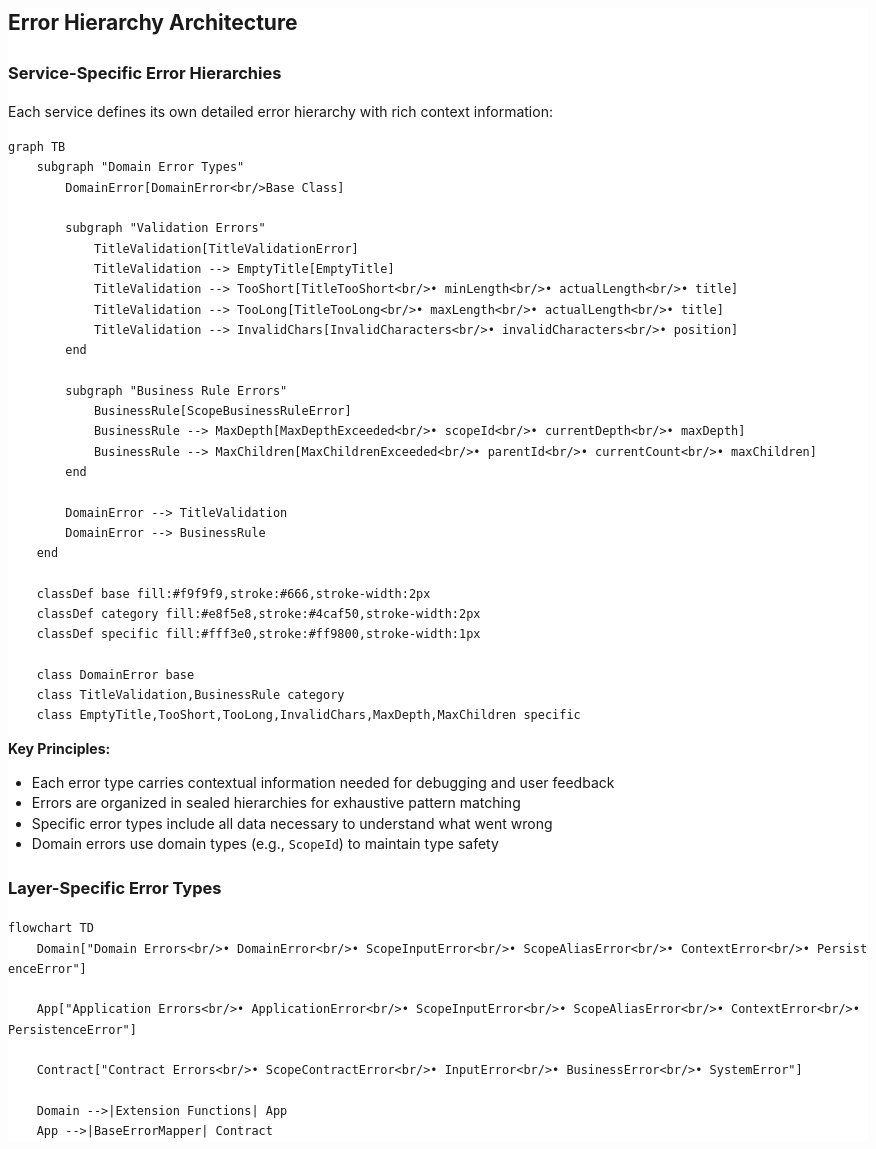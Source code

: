 ## Error Hierarchy Architecture

### Service-Specific Error Hierarchies

Each service defines its own detailed error hierarchy with rich context information:

```mermaid
graph TB
    subgraph "Domain Error Types"
        DomainError[DomainError<br/>Base Class]

        subgraph "Validation Errors"
            TitleValidation[TitleValidationError]
            TitleValidation --> EmptyTitle[EmptyTitle]
            TitleValidation --> TooShort[TitleTooShort<br/>• minLength<br/>• actualLength<br/>• title]
            TitleValidation --> TooLong[TitleTooLong<br/>• maxLength<br/>• actualLength<br/>• title]
            TitleValidation --> InvalidChars[InvalidCharacters<br/>• invalidCharacters<br/>• position]
        end

        subgraph "Business Rule Errors"
            BusinessRule[ScopeBusinessRuleError]
            BusinessRule --> MaxDepth[MaxDepthExceeded<br/>• scopeId<br/>• currentDepth<br/>• maxDepth]
            BusinessRule --> MaxChildren[MaxChildrenExceeded<br/>• parentId<br/>• currentCount<br/>• maxChildren]
        end

        DomainError --> TitleValidation
        DomainError --> BusinessRule
    end

    classDef base fill:#f9f9f9,stroke:#666,stroke-width:2px
    classDef category fill:#e8f5e8,stroke:#4caf50,stroke-width:2px
    classDef specific fill:#fff3e0,stroke:#ff9800,stroke-width:1px

    class DomainError base
    class TitleValidation,BusinessRule category
    class EmptyTitle,TooShort,TooLong,InvalidChars,MaxDepth,MaxChildren specific
```

**Key Principles:**
- Each error type carries contextual information needed for debugging and user feedback
- Errors are organized in sealed hierarchies for exhaustive pattern matching
- Specific error types include all data necessary to understand what went wrong
- Domain errors use domain types (e.g., `ScopeId`) to maintain type safety

### Layer-Specific Error Types

```mermaid
flowchart TD
    Domain["Domain Errors<br/>• DomainError<br/>• ScopeInputError<br/>• ScopeAliasError<br/>• ContextError<br/>• PersistenceError"]
    
    App["Application Errors<br/>• ApplicationError<br/>• ScopeInputError<br/>• ScopeAliasError<br/>• ContextError<br/>• PersistenceError"]
    
    Contract["Contract Errors<br/>• ScopeContractError<br/>• InputError<br/>• BusinessError<br/>• SystemError"]
    
    Domain -->|Extension Functions| App
    App -->|BaseErrorMapper| Contract
```